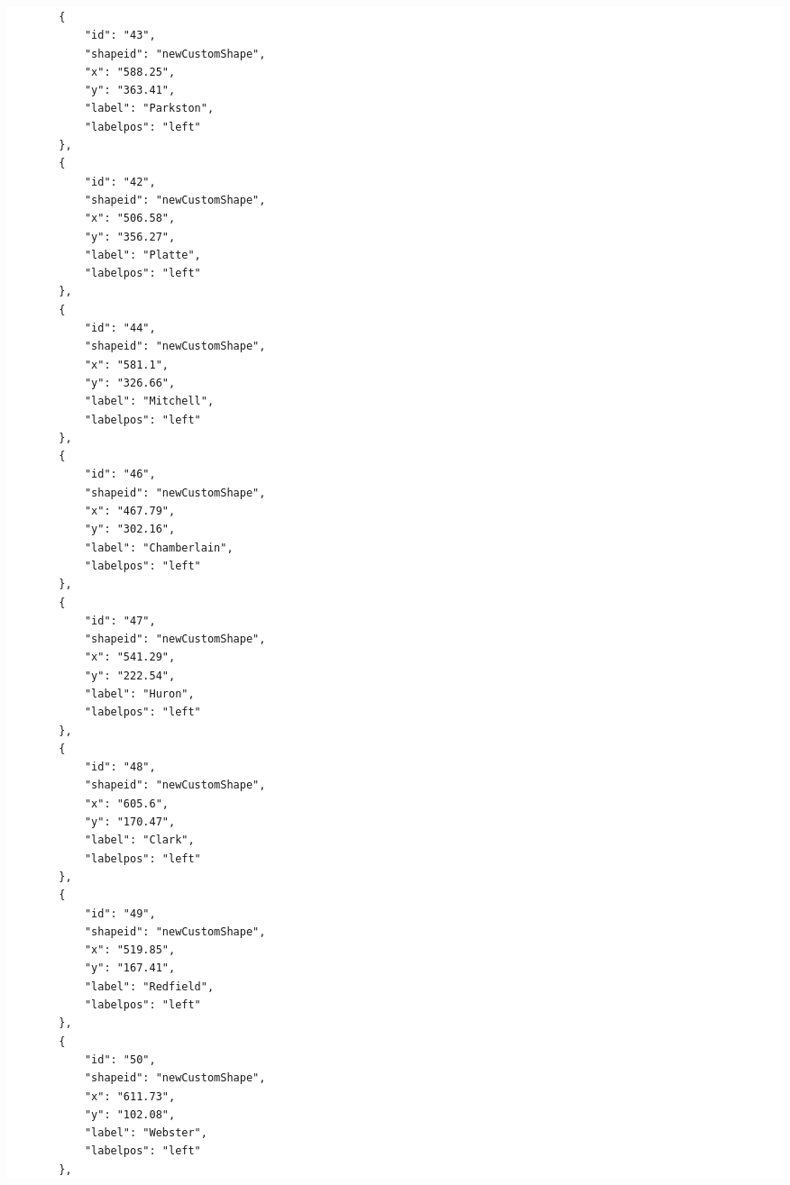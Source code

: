             {
                "id": "43",
                "shapeid": "newCustomShape",
                "x": "588.25",
                "y": "363.41",
                "label": "Parkston",
                "labelpos": "left"
            },
            {
                "id": "42",
                "shapeid": "newCustomShape",
                "x": "506.58",
                "y": "356.27",
                "label": "Platte",
                "labelpos": "left"
            },
            {
                "id": "44",
                "shapeid": "newCustomShape",
                "x": "581.1",
                "y": "326.66",
                "label": "Mitchell",
                "labelpos": "left"
            },
            {
                "id": "46",
                "shapeid": "newCustomShape",
                "x": "467.79",
                "y": "302.16",
                "label": "Chamberlain",
                "labelpos": "left"
            },
            {
                "id": "47",
                "shapeid": "newCustomShape",
                "x": "541.29",
                "y": "222.54",
                "label": "Huron",
                "labelpos": "left"
            },
            {
                "id": "48",
                "shapeid": "newCustomShape",
                "x": "605.6",
                "y": "170.47",
                "label": "Clark",
                "labelpos": "left"
            },
            {
                "id": "49",
                "shapeid": "newCustomShape",
                "x": "519.85",
                "y": "167.41",
                "label": "Redfield",
                "labelpos": "left"
            },
            {
                "id": "50",
                "shapeid": "newCustomShape",
                "x": "611.73",
                "y": "102.08",
                "label": "Webster",
                "labelpos": "left"
            },